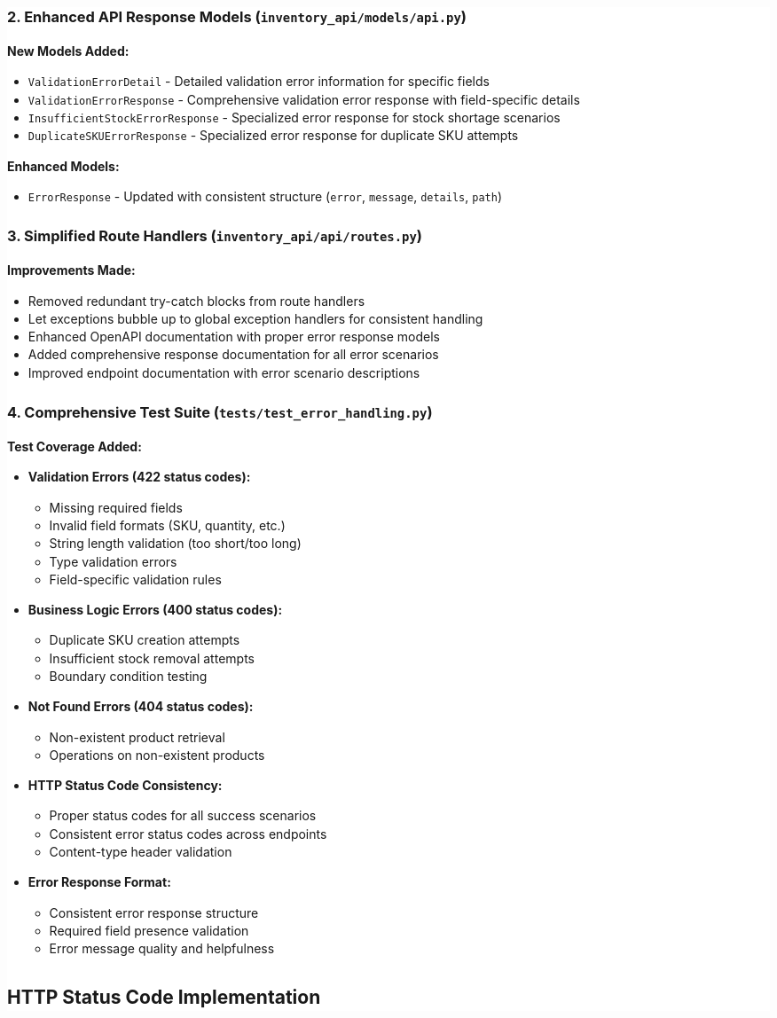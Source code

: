 ### 2. Enhanced API Response Models (`inventory_api/models/api.py`)

**New Models Added:**
- `ValidationErrorDetail` - Detailed validation error information for specific fields
- `ValidationErrorResponse` - Comprehensive validation error response with field-specific details
- `InsufficientStockErrorResponse` - Specialized error response for stock shortage scenarios
- `DuplicateSKUErrorResponse` - Specialized error response for duplicate SKU attempts

**Enhanced Models:**
- `ErrorResponse` - Updated with consistent structure (`error`, `message`, `details`, `path`)

### 3. Simplified Route Handlers (`inventory_api/api/routes.py`)

**Improvements Made:**
- Removed redundant try-catch blocks from route handlers
- Let exceptions bubble up to global exception handlers for consistent handling
- Enhanced OpenAPI documentation with proper error response models
- Added comprehensive response documentation for all error scenarios
- Improved endpoint documentation with error scenario descriptions

### 4. Comprehensive Test Suite (`tests/test_error_handling.py`)

**Test Coverage Added:**
- **Validation Errors (422 status codes):**
  - Missing required fields
  - Invalid field formats (SKU, quantity, etc.)
  - String length validation (too short/too long)
  - Type validation errors
  - Field-specific validation rules

- **Business Logic Errors (400 status codes):**
  - Duplicate SKU creation attempts
  - Insufficient stock removal attempts
  - Boundary condition testing

- **Not Found Errors (404 status codes):**
  - Non-existent product retrieval
  - Operations on non-existent products

- **HTTP Status Code Consistency:**
  - Proper status codes for all success scenarios
  - Consistent error status codes across endpoints
  - Content-type header validation

- **Error Response Format:**
  - Consistent error response structure
  - Required field presence validation
  - Error message quality and helpfulness

## HTTP Status Code Implementation
